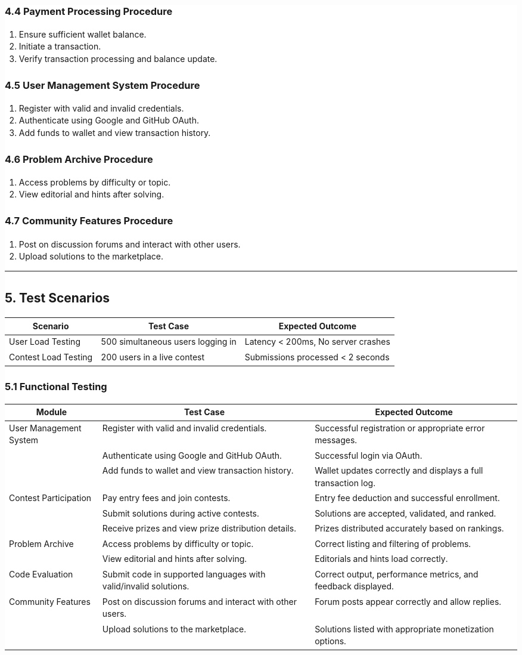 ### 4.4 Payment Processing Procedure
1. Ensure sufficient wallet balance.
2. Initiate a transaction.
3. Verify transaction processing and balance update.

### 4.5 User Management System Procedure
1. Register with valid and invalid credentials.
2. Authenticate using Google and GitHub OAuth.
3. Add funds to wallet and view transaction history.

### 4.6 Problem Archive Procedure
1. Access problems by difficulty or topic.
2. View editorial and hints after solving.

### 4.7 Community Features Procedure
1. Post on discussion forums and interact with other users.
2. Upload solutions to the marketplace.

---

## 5. Test Scenarios

| Scenario                    | Test Case                          | Expected Outcome                        |  
|-----------------------------|-------------------------------------|----------------------------------------|  
| User Load Testing           | 500 simultaneous users logging in  | Latency < 200ms, No server crashes     |  
| Contest Load Testing        | 200 users in a live contest        | Submissions processed < 2 seconds       |  

### 5.1 Functional Testing

| Module                  | Test Case                                                   | Expected Outcome                                                   |
|-------------------------|-------------------------------------------------------------|--------------------------------------------------------------------|
| User Management System  | Register with valid and invalid credentials.                | Successful registration or appropriate error messages.             |
|                         | Authenticate using Google and GitHub OAuth.                 | Successful login via OAuth.                                        |
|                         | Add funds to wallet and view transaction history.           | Wallet updates correctly and displays a full transaction log.      |
| Contest Participation   | Pay entry fees and join contests.                           | Entry fee deduction and successful enrollment.                     |
|                         | Submit solutions during active contests.                    | Solutions are accepted, validated, and ranked.                     |
|                         | Receive prizes and view prize distribution details.         | Prizes distributed accurately based on rankings.                   |
| Problem Archive         | Access problems by difficulty or topic.                     | Correct listing and filtering of problems.                         |
|                         | View editorial and hints after solving.                     | Editorials and hints load correctly.                               |
| Code Evaluation         | Submit code in supported languages with valid/invalid solutions. | Correct output, performance metrics, and feedback displayed.       |
| Community Features      | Post on discussion forums and interact with other users.    | Forum posts appear correctly and allow replies.                    |
|                         | Upload solutions to the marketplace.                        | Solutions listed with appropriate monetization options.            |
